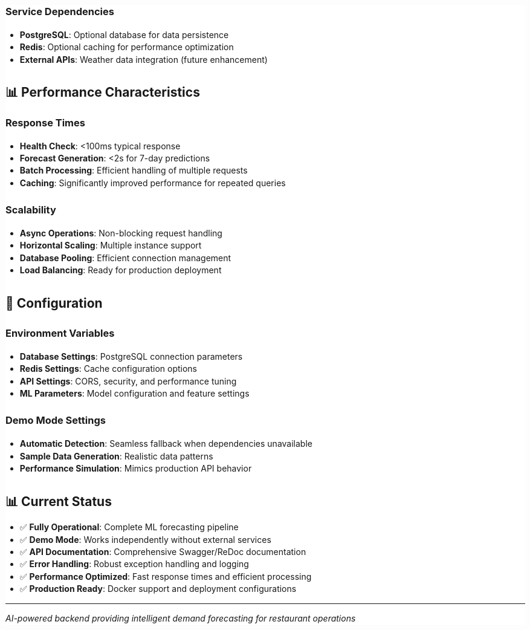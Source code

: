 ### Service Dependencies
- **PostgreSQL**: Optional database for data persistence
- **Redis**: Optional caching for performance optimization
- **External APIs**: Weather data integration (future enhancement)

## 📊 Performance Characteristics

### Response Times
- **Health Check**: <100ms typical response
- **Forecast Generation**: <2s for 7-day predictions
- **Batch Processing**: Efficient handling of multiple requests
- **Caching**: Significantly improved performance for repeated queries

### Scalability
- **Async Operations**: Non-blocking request handling
- **Horizontal Scaling**: Multiple instance support
- **Database Pooling**: Efficient connection management
- **Load Balancing**: Ready for production deployment

## 🔧 Configuration

### Environment Variables
- **Database Settings**: PostgreSQL connection parameters
- **Redis Settings**: Cache configuration options
- **API Settings**: CORS, security, and performance tuning
- **ML Parameters**: Model configuration and feature settings

### Demo Mode Settings
- **Automatic Detection**: Seamless fallback when dependencies unavailable
- **Sample Data Generation**: Realistic data patterns
- **Performance Simulation**: Mimics production API behavior

## 📊 Current Status
- ✅ **Fully Operational**: Complete ML forecasting pipeline
- ✅ **Demo Mode**: Works independently without external services
- ✅ **API Documentation**: Comprehensive Swagger/ReDoc documentation
- ✅ **Error Handling**: Robust exception handling and logging
- ✅ **Performance Optimized**: Fast response times and efficient processing
- ✅ **Production Ready**: Docker support and deployment configurations

---
*AI-powered backend providing intelligent demand forecasting for restaurant operations* 